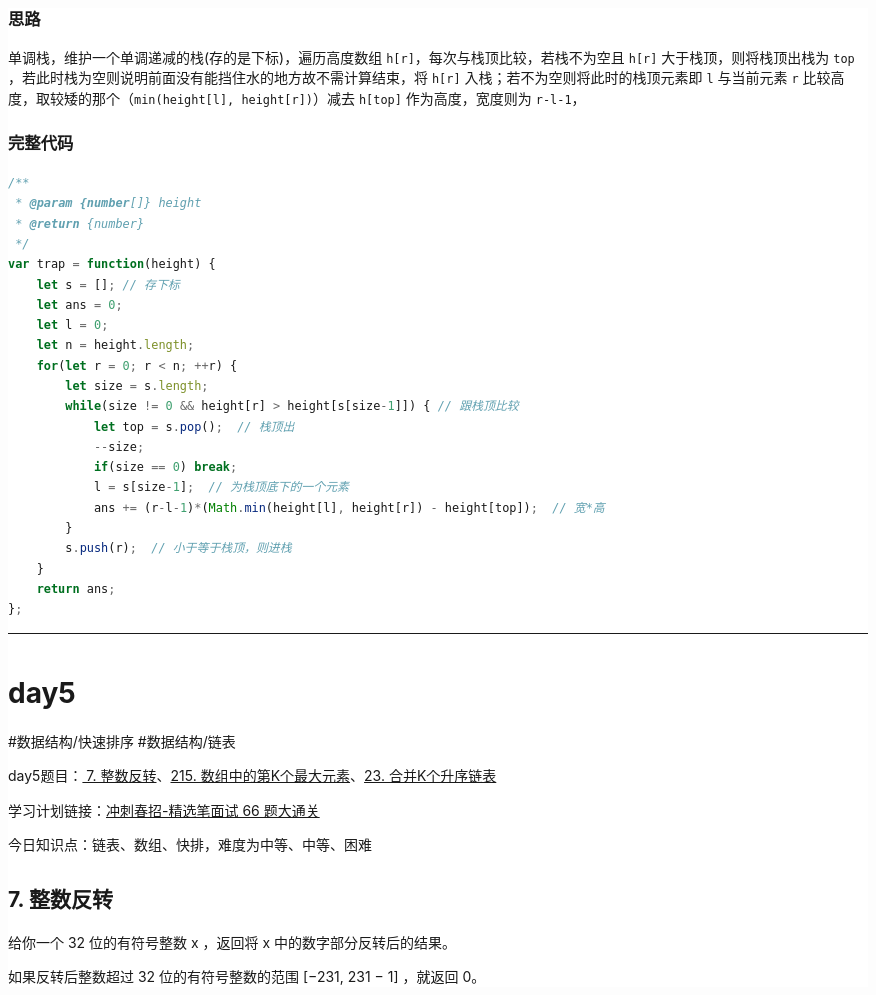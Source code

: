### 思路
单调栈，维护一个单调递减的栈(存的是下标)，遍历高度数组 `h[r]`，每次与栈顶比较，若栈不为空且 `h[r]` 大于栈顶，则将栈顶出栈为 `top` ，若此时栈为空则说明前面没有能挡住水的地方故不需计算结束，将 `h[r]` 入栈；若不为空则将此时的栈顶元素即 `l` 与当前元素 `r` 比较高度，取较矮的那个（`min(height[l], height[r])`）减去  `h[top]` 作为高度，宽度则为 `r-l-1`，
### 完整代码
```js
/**
 * @param {number[]} height
 * @return {number}
 */
var trap = function(height) {
    let s = []; // 存下标
    let ans = 0;
    let l = 0;
    let n = height.length;
    for(let r = 0; r < n; ++r) {
        let size = s.length;
        while(size != 0 && height[r] > height[s[size-1]]) { // 跟栈顶比较
            let top = s.pop();  // 栈顶出
            --size;
            if(size == 0) break;
            l = s[size-1];  // 为栈顶底下的一个元素
            ans += (r-l-1)*(Math.min(height[l], height[r]) - height[top]);  // 宽*高
        }
        s.push(r);  // 小于等于栈顶，则进栈
    }
    return ans;
};
```


---

# day5

#数据结构/快速排序 #数据结构/链表 

day5题目：[ 7. 整数反转](https://leetcode-cn.com/problems/reverse-integer/)、[215. 数组中的第K个最大元素](https://leetcode-cn.com/problems/kth-largest-element-in-an-array/)、[23. 合并K个升序链表](https://leetcode-cn.com/problems/merge-k-sorted-lists/)

学习计划链接：[冲刺春招-精选笔面试 66 题大通关](https://leetcode-cn.com/study-plan/bytedancecampus/?progress=dcmyjb3)

今日知识点：链表、数组、快排，难度为中等、中等、困难



## 7. 整数反转

给你一个 32 位的有符号整数 x ，返回将 x 中的数字部分反转后的结果。

如果反转后整数超过 32 位的有符号整数的范围 [−231,  231 − 1] ，就返回 0。
